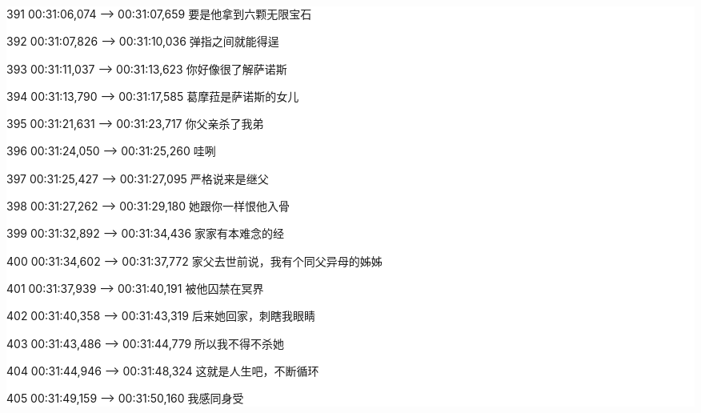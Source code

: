 391
00:31:06,074 --> 00:31:07,659
要是他拿到六颗无限宝石

392
00:31:07,826 --> 00:31:10,036
弹指之间就能得逞

393
00:31:11,037 --> 00:31:13,623
你好像很了解萨诺斯

394
00:31:13,790 --> 00:31:17,585
葛摩菈是萨诺斯的女儿

395
00:31:21,631 --> 00:31:23,717
你父亲杀了我弟

396
00:31:24,050 --> 00:31:25,260
哇咧

397
00:31:25,427 --> 00:31:27,095
严格说来是继父

398
00:31:27,262 --> 00:31:29,180
她跟你一样恨他入骨

399
00:31:32,892 --> 00:31:34,436
家家有本难念的经

400
00:31:34,602 --> 00:31:37,772
家父去世前说，我有个同父异母的姊姊

401
00:31:37,939 --> 00:31:40,191
被他囚禁在冥界

402
00:31:40,358 --> 00:31:43,319
后来她回家，刺瞎我眼睛

403
00:31:43,486 --> 00:31:44,779
所以我不得不杀她

404
00:31:44,946 --> 00:31:48,324
这就是人生吧，不断循环

405
00:31:49,159 --> 00:31:50,160
我感同身受
